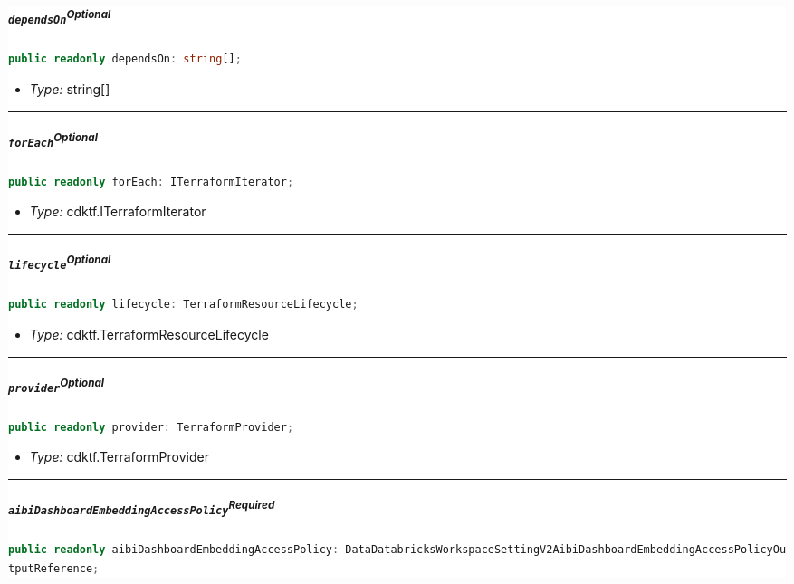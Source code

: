 ##### `dependsOn`<sup>Optional</sup> <a name="dependsOn" id="@cdktf/provider-databricks.dataDatabricksWorkspaceSettingV2.DataDatabricksWorkspaceSettingV2.property.dependsOn"></a>

```typescript
public readonly dependsOn: string[];
```

- *Type:* string[]

---

##### `forEach`<sup>Optional</sup> <a name="forEach" id="@cdktf/provider-databricks.dataDatabricksWorkspaceSettingV2.DataDatabricksWorkspaceSettingV2.property.forEach"></a>

```typescript
public readonly forEach: ITerraformIterator;
```

- *Type:* cdktf.ITerraformIterator

---

##### `lifecycle`<sup>Optional</sup> <a name="lifecycle" id="@cdktf/provider-databricks.dataDatabricksWorkspaceSettingV2.DataDatabricksWorkspaceSettingV2.property.lifecycle"></a>

```typescript
public readonly lifecycle: TerraformResourceLifecycle;
```

- *Type:* cdktf.TerraformResourceLifecycle

---

##### `provider`<sup>Optional</sup> <a name="provider" id="@cdktf/provider-databricks.dataDatabricksWorkspaceSettingV2.DataDatabricksWorkspaceSettingV2.property.provider"></a>

```typescript
public readonly provider: TerraformProvider;
```

- *Type:* cdktf.TerraformProvider

---

##### `aibiDashboardEmbeddingAccessPolicy`<sup>Required</sup> <a name="aibiDashboardEmbeddingAccessPolicy" id="@cdktf/provider-databricks.dataDatabricksWorkspaceSettingV2.DataDatabricksWorkspaceSettingV2.property.aibiDashboardEmbeddingAccessPolicy"></a>

```typescript
public readonly aibiDashboardEmbeddingAccessPolicy: DataDatabricksWorkspaceSettingV2AibiDashboardEmbeddingAccessPolicyOutputReference;
```
